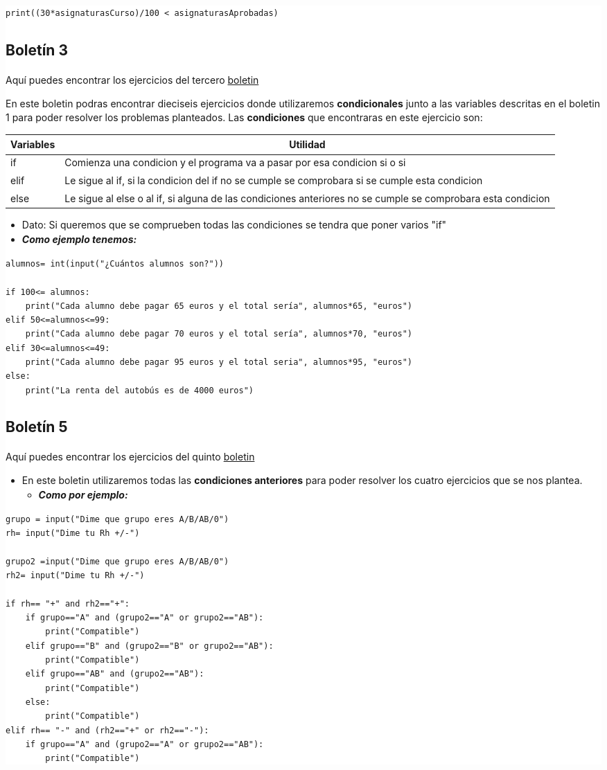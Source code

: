 ~~~
print((30*asignaturasCurso)/100 < asignaturasAprobadas)
~~~

## Boletín 3

[boletin3]:https://github.com/cristina041006/Boletines/tree/master/Boletin3/ejercicio

Aquí puedes encontrar los ejercicios del tercero [boletin][boletin3]

En este boletin podras encontrar dieciseis ejercicios donde utilizaremos **condicionales** junto a las variables descritas
en el boletin 1 para poder resolver los problemas planteados.
Las **condiciones** que encontraras en este ejercicio son:

Variables | Utilidad
--------- | --------
if | Comienza una condicion y el programa va a pasar por esa condicion si o si
elif | Le sigue al if, si la condicion del if no se cumple se comprobara si se cumple esta condicion 
else | Le sigue al else o al if, si alguna de las condiciones anteriores no se cumple se comprobara esta condicion 

- Dato: Si queremos que se comprueben todas las condiciones se tendra que poner varios "if"
- _**Como ejemplo tenemos:**_

~~~
alumnos= int(input("¿Cuántos alumnos son?"))

if 100<= alumnos:
    print("Cada alumno debe pagar 65 euros y el total sería", alumnos*65, "euros")
elif 50<=alumnos<=99:
    print("Cada alumno debe pagar 70 euros y el total sería", alumnos*70, "euros")
elif 30<=alumnos<=49:
    print("Cada alumno debe pagar 95 euros y el total seria", alumnos*95, "euros")
else: 
    print("La renta del autobús es de 4000 euros")
~~~

## Boletín 5

[boletin5]:https://github.com/cristina041006/Boletines/tree/master/Bolietin5/Ejercicio

Aquí puedes encontrar los ejercicios del quinto [boletin][boletin5]

- En este boletin utilizaremos todas las **condiciones anteriores** para poder resolver los cuatro ejercicios que se nos plantea.
  - _**Como por ejemplo:**_
  
~~~
grupo = input("Dime que grupo eres A/B/AB/0")
rh= input("Dime tu Rh +/-")

grupo2 =input("Dime que grupo eres A/B/AB/0")
rh2= input("Dime tu Rh +/-")

if rh== "+" and rh2=="+":
    if grupo=="A" and (grupo2=="A" or grupo2=="AB"):
        print("Compatible")
    elif grupo=="B" and (grupo2=="B" or grupo2=="AB"):
        print("Compatible")
    elif grupo=="AB" and (grupo2=="AB"):
        print("Compatible")
    else:
        print("Compatible")
elif rh== "-" and (rh2=="+" or rh2=="-"):
    if grupo=="A" and (grupo2=="A" or grupo2=="AB"):
        print("Compatible")
~~~